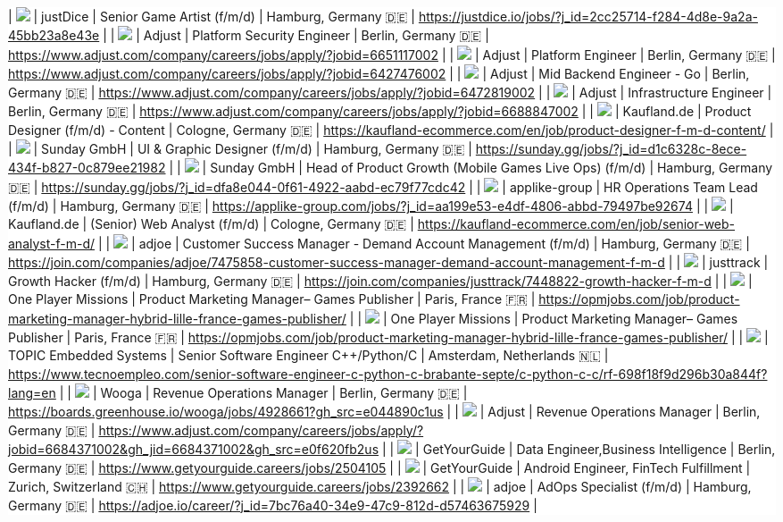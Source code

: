 | ![](https://media.licdn.com/dms/image/C4D0BAQFHJjbb8aK5qw/company-logo_200_200/0/1674060192311?e=1686182400&v=beta&t=LS4AIsOnZxvswH1XBr_Vzn0dLu-b7USKiYyi2sVE-EA) | justDice | Senior Game Artist (f/m/d) | Hamburg, Germany 🇩🇪 | https://justdice.io/jobs/?j_id=2cc25714-f284-4d8e-9a2a-45bb23a8e43e |
| ![](https://media.licdn.com/dms/image/C4E0BAQHPBTQl1rnjfA/company-logo_200_200/0/1621241839226?e=1687996800&v=beta&t=bjnxnaKmnq_HtXQCippiQ60P5N35q9YoCNgKH7cJR_0) | Adjust | Platform Security Engineer | Berlin, Germany 🇩🇪 | https://www.adjust.com/company/careers/jobs/apply/?jobid=6651117002 |
| ![](https://media.licdn.com/dms/image/C4E0BAQHPBTQl1rnjfA/company-logo_200_200/0/1621241839226?e=1687996800&v=beta&t=bjnxnaKmnq_HtXQCippiQ60P5N35q9YoCNgKH7cJR_0) | Adjust | Platform Engineer | Berlin, Germany 🇩🇪 | https://www.adjust.com/company/careers/jobs/apply/?jobid=6427476002 |
| ![](https://media.licdn.com/dms/image/C4E0BAQHPBTQl1rnjfA/company-logo_200_200/0/1621241839226?e=1687996800&v=beta&t=bjnxnaKmnq_HtXQCippiQ60P5N35q9YoCNgKH7cJR_0) | Adjust | Mid Backend Engineer - Go | Berlin, Germany 🇩🇪 | https://www.adjust.com/company/careers/jobs/apply/?jobid=6472819002 |
| ![](https://media.licdn.com/dms/image/C4E0BAQHPBTQl1rnjfA/company-logo_200_200/0/1621241839226?e=1687996800&v=beta&t=bjnxnaKmnq_HtXQCippiQ60P5N35q9YoCNgKH7cJR_0) | Adjust | Infrastructure Engineer | Berlin, Germany 🇩🇪 | https://www.adjust.com/company/careers/jobs/apply/?jobid=6688847002 |
| ![](https://kaufland-ecommerce.com/wp-content/uploads/KL_Ecommerce_Logo_RGB.png) | Kaufland.de | Product Designer (f/m/d) - Content | Cologne, Germany 🇩🇪 | https://kaufland-ecommerce.com/en/job/product-designer-f-m-d-content/ |
| ![](//cdn.join.com/5f759e23632ed40001dffb67/sunday-gmb-h-logo-s.png) | Sunday GmbH | UI & Graphic Designer (f/m/d) | Hamburg, Germany 🇩🇪 | https://sunday.gg/jobs/?j_id=d1c6328c-8ece-434f-b827-0c879ee21982 |
| ![](//cdn.join.com/5f759e23632ed40001dffb67/sunday-gmb-h-logo-s.png) | Sunday GmbH | Head of Product Growth (Mobile Games Live Ops) (f/m/d) | Hamburg, Germany 🇩🇪 | https://sunday.gg/jobs/?j_id=dfa8e044-0f61-4922-aabd-ec79f77cdc42 |
| ![](https://media.licdn.com/dms/image/C4D0BAQH3E9hdGSjeAg/company-logo_200_200/0/1587472483648?e=1687392000&v=beta&t=2-fSPVQv38QYcLz4rkjeo0Jor4T9JM82svWgbbyUfi0) | applike-group | HR Operations Team Lead (f/m/d) | Hamburg, Germany 🇩🇪 | https://applike-group.com/jobs/?j_id=aa199e53-e4df-4806-abbd-79497be92674 |
| ![](https://kaufland-ecommerce.com/wp-content/uploads/KL_Ecommerce_Logo_RGB.png) | Kaufland.de | (Senior) Web Analyst (f/m/d) | Cologne, Germany 🇩🇪 | https://kaufland-ecommerce.com/en/job/senior-web-analyst-f-m-d/ |
| ![](https://media.licdn.com/dms/image/C4E0BAQFreRHW-tS7xg/company-logo_200_200/0/1672987587036?e=1687392000&v=beta&t=_8U5s5W3-MKqF8bjS-BTXycKfQRWicaAof9Z3cAuamE) | adjoe | Customer Success Manager - Demand Account Management (f/m/d) | Hamburg, Germany 🇩🇪 | https://join.com/companies/adjoe/7475858-customer-success-manager-demand-account-management-f-m-d |
| ![](https://media.licdn.com/dms/image/C4E0BAQE2fk2A8vRATg/company-logo_200_200/0/1644184678222?e=1687996800&v=beta&t=OOWPe8mdRToFhjif4QQwhvCJNU2LQe4P-shNoi4VZ0Q) | justtrack | Growth Hacker (f/m/d) | Hamburg, Germany 🇩🇪 | https://join.com/companies/justtrack/7448822-growth-hacker-f-m-d |
| ![](https://media.licdn.com/dms/image/C4E0BAQFOJ8TGJJNk_w/company-logo_200_200/0/1674487291237?e=1687996800&v=beta&t=EbvkDFoHRzNJRtDK05Jd6V3tNF8v7TPUsMAaXLKY7Is) | One Player Missions | Product Marketing Manager– Games Publisher | Paris, France 🇫🇷 | https://opmjobs.com/job/product-marketing-manager-hybrid-lille-france-games-publisher/ |
| ![](https://media.licdn.com/dms/image/C4E0BAQFOJ8TGJJNk_w/company-logo_200_200/0/1674487291237?e=1687996800&v=beta&t=EbvkDFoHRzNJRtDK05Jd6V3tNF8v7TPUsMAaXLKY7Is) | One Player Missions | Product Marketing Manager– Games Publisher | Paris, France 🇫🇷 | https://opmjobs.com/job/product-marketing-manager-hybrid-lille-france-games-publisher/ |
| ![](https://media.licdn.com/dms/image/D4E0BAQFteY6SS2QoNw/company-logo_200_200/0/1665989867834?e=1687996800&v=beta&t=Ey9SdG0RLyQrVWYWrKTiRUKgXSMDKNqDSNbTyFBi8zU) | TOPIC Embedded Systems | Senior Software Engineer C++/Python/C | Amsterdam, Netherlands 🇳🇱 | https://www.tecnoempleo.com/senior-software-engineer-c-python-c-brabante-septe/c-python-c-c/rf-698f18f9d296b30a844f?lang=en |
| ![](https://media.licdn.com/dms/image/C4E0BAQEqCukrX6kZKA/company-logo_200_200/0/1660590864681?e=1687996800&v=beta&t=2Nw6qJHc_eRxtKyAYCiHu3GR-JkQ6vvacSPYoo9IpGw) | Wooga | Revenue Operations Manager | Berlin, Germany 🇩🇪 | https://boards.greenhouse.io/wooga/jobs/4928661?gh_src=e044890c1us |
| ![](https://media.licdn.com/dms/image/C4E0BAQHPBTQl1rnjfA/company-logo_200_200/0/1621241839226?e=1687996800&v=beta&t=bjnxnaKmnq_HtXQCippiQ60P5N35q9YoCNgKH7cJR_0) | Adjust | Revenue Operations Manager | Berlin, Germany 🇩🇪 | https://www.adjust.com/company/careers/jobs/apply/?jobid=6684371002&gh_jid=6684371002&gh_src=e0f620fb2us |
| ![](https://media.licdn.com/dms/image/C4D0BAQEGbwfgHCpCGg/company-logo_200_200/0/1624280872752?e=1687996800&v=beta&t=0_xVyHpyo_efG480TC9K0rd6jT6j1CX1SGp1J0KD0No) | GetYourGuide | Data Engineer,Business Intelligence | Berlin, Germany 🇩🇪 | https://www.getyourguide.careers/jobs/2504105 |
| ![](https://media.licdn.com/dms/image/C4D0BAQEGbwfgHCpCGg/company-logo_200_200/0/1624280872752?e=1687996800&v=beta&t=0_xVyHpyo_efG480TC9K0rd6jT6j1CX1SGp1J0KD0No) | GetYourGuide | Android Engineer, FinTech Fulfillment | Zurich, Switzerland 🇨🇭 | https://www.getyourguide.careers/jobs/2392662 |
| ![](https://media.licdn.com/dms/image/C4E0BAQFreRHW-tS7xg/company-logo_200_200/0/1672987587036?e=1687392000&v=beta&t=_8U5s5W3-MKqF8bjS-BTXycKfQRWicaAof9Z3cAuamE) | adjoe | AdOps Specialist (f/m/d) | Hamburg, Germany 🇩🇪 | https://adjoe.io/career/?j_id=7bc76a40-34e9-47c9-812d-d57463675929 |